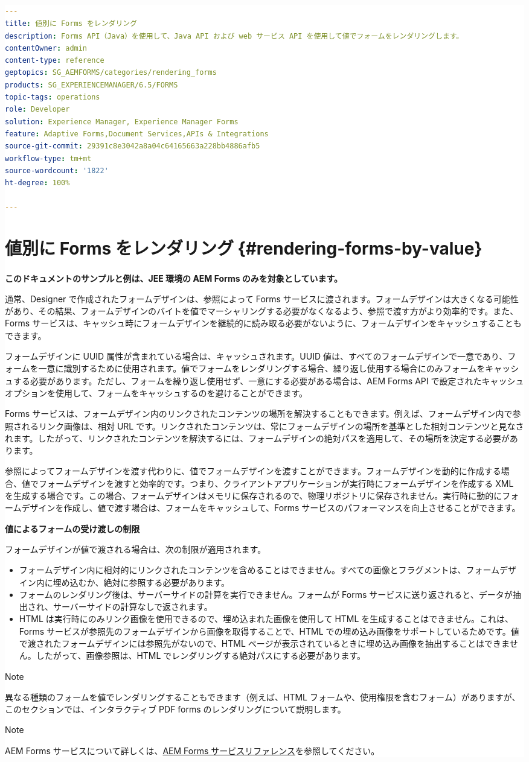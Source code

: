 ```yaml
---
title: 値別に Forms をレンダリング
description: Forms API（Java）を使用して、Java API および web サービス API を使用して値でフォームをレンダリングします。
contentOwner: admin
content-type: reference
geptopics: SG_AEMFORMS/categories/rendering_forms
products: SG_EXPERIENCEMANAGER/6.5/FORMS
topic-tags: operations
role: Developer
solution: Experience Manager, Experience Manager Forms
feature: Adaptive Forms,Document Services,APIs & Integrations
source-git-commit: 29391c8e3042a8a04c64165663a228bb4886afb5
workflow-type: tm+mt
source-wordcount: '1822'
ht-degree: 100%

---
```


# 値別に Forms をレンダリング {#rendering-forms-by-value}

**このドキュメントのサンプルと例は、JEE 環境の AEM Forms のみを対象としています。**

通常、Designer で作成されたフォームデザインは、参照によって Forms サービスに渡されます。フォームデザインは大きくなる可能性があり、その結果、フォームデザインのバイトを値でマーシャリングする必要がなくなるよう、参照で渡す方がより効率的です。また、Forms サービスは、キャッシュ時にフォームデザインを継続的に読み取る必要がないように、フォームデザインをキャッシュすることもできます。

フォームデザインに UUID 属性が含まれている場合は、キャッシュされます。UUID 値は、すべてのフォームデザインで一意であり、フォームを一意に識別するために使用されます。値でフォームをレンダリングする場合、繰り返し使用する場合にのみフォームをキャッシュする必要があります。ただし、フォームを繰り返し使用せず、一意にする必要がある場合は、AEM Forms API で設定されたキャッシュオプションを使用して、フォームをキャッシュするのを避けることができます。

Forms サービスは、フォームデザイン内のリンクされたコンテンツの場所を解決することもできます。例えば、フォームデザイン内で参照されるリンク画像は、相対 URL です。リンクされたコンテンツは、常にフォームデザインの場所を基準とした相対コンテンツと見なされます。したがって、リンクされたコンテンツを解決するには、フォームデザインの絶対パスを適用して、その場所を決定する必要があります。

参照によってフォームデザインを渡す代わりに、値でフォームデザインを渡すことができます。フォームデザインを動的に作成する場合、値でフォームデザインを渡すと効率的です。つまり、クライアントアプリケーションが実行時にフォームデザインを作成する XML を生成する場合です。この場合、フォームデザインはメモリに保存されるので、物理リポジトリに保存されません。実行時に動的にフォームデザインを作成し、値で渡す場合は、フォームをキャッシュして、Forms サービスのパフォーマンスを向上させることができます。

**値によるフォームの受け渡しの制限**

フォームデザインが値で渡される場合は、次の制限が適用されます。

* フォームデザイン内に相対的にリンクされたコンテンツを含めることはできません。すべての画像とフラグメントは、フォームデザイン内に埋め込むか、絶対に参照する必要があります。
* フォームのレンダリング後は、サーバーサイドの計算を実行できません。フォームが Forms サービスに送り返されると、データが抽出され、サーバーサイドの計算なしで返されます。
* HTML は実行時にのみリンク画像を使用できるので、埋め込まれた画像を使用して HTML を生成することはできません。これは、Forms サービスが参照先のフォームデザインから画像を取得することで、HTML での埋め込み画像をサポートしているためです。値で渡されたフォームデザインには参照先がないので、HTML ページが表示されているときに埋め込み画像を抽出することはできません。したがって、画像参照は、HTML でレンダリングする絶対パスにする必要があります。

>[!NOTE]
>
>異なる種類のフォームを値でレンダリングすることもできます（例えば、HTML フォームや、使用権限を含むフォーム）がありますが、このセクションでは、インタラクティブ PDF forms のレンダリングについて説明します。

>[!NOTE]
>
>AEM Forms サービスについて詳しくは、[AEM Forms サービスリファレンス](https://www.adobe.com/go/learn_aemforms_services_63)を参照してください。
